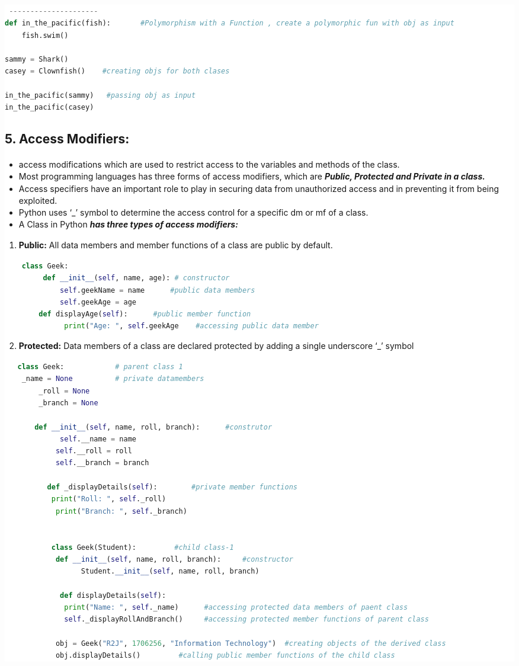 ```python
 ---------------------
def in_the_pacific(fish):       #Polymorphism with a Function , create a polymorphic fun with obj as input
    fish.swim()

sammy = Shark()
casey = Clownfish()    #creating objs for both clases

in_the_pacific(sammy)   #passing obj as input
in_the_pacific(casey)

```

## 5. Access Modifiers:

* access modifications which are used to restrict access to the variables and methods of the class.
* Most programming languages has three forms of access modifiers, which are ***Public, Protected and Private in a class.***
* Access specifiers have an important role to play in securing data from unauthorized access and in preventing it from being exploited.
* Python uses ‘_’ symbol to determine the access control for a specific dm or mf of a class.
* A Class in Python ***has three types of access modifiers:***

1. **Public:** All data members and member functions of a class are public by default.

```python
    class Geek:
         def __init__(self, name, age): # constructor
             self.geekName = name      #public data members
             self.geekAge = age
        def displayAge(self):      #public member function     
              print("Age: ", self.geekAge    #accessing public data member
```

2. **Protected:** Data members of a class are declared protected by adding a single underscore ‘_’ symbol

```python
   class Geek:            # parent class 1
    _name = None          # private datamembers
        _roll = None
        _branch = None

       def __init__(self, name, roll, branch):      #construtor      
             self.__name = name
            self.__roll = roll
            self.__branch = branch

          def _displayDetails(self):        #private member functions
           print("Roll: ", self._roll)
            print("Branch: ", self._branch)


           class Geek(Student):         #child class-1
            def __init__(self, name, roll, branch):     #constructor 
                  Student.__init__(self, name, roll, branch)

             def displayDetails(self):
              print("Name: ", self._name)      #accessing protected data members of paent class
              self._displayRollAndBranch()     #accessing protected member functions of parent class

            obj = Geek("R2J", 1706256, "Information Technology")  #creating objects of the derived class  
            obj.displayDetails()         #calling public member functions of the child class
```
